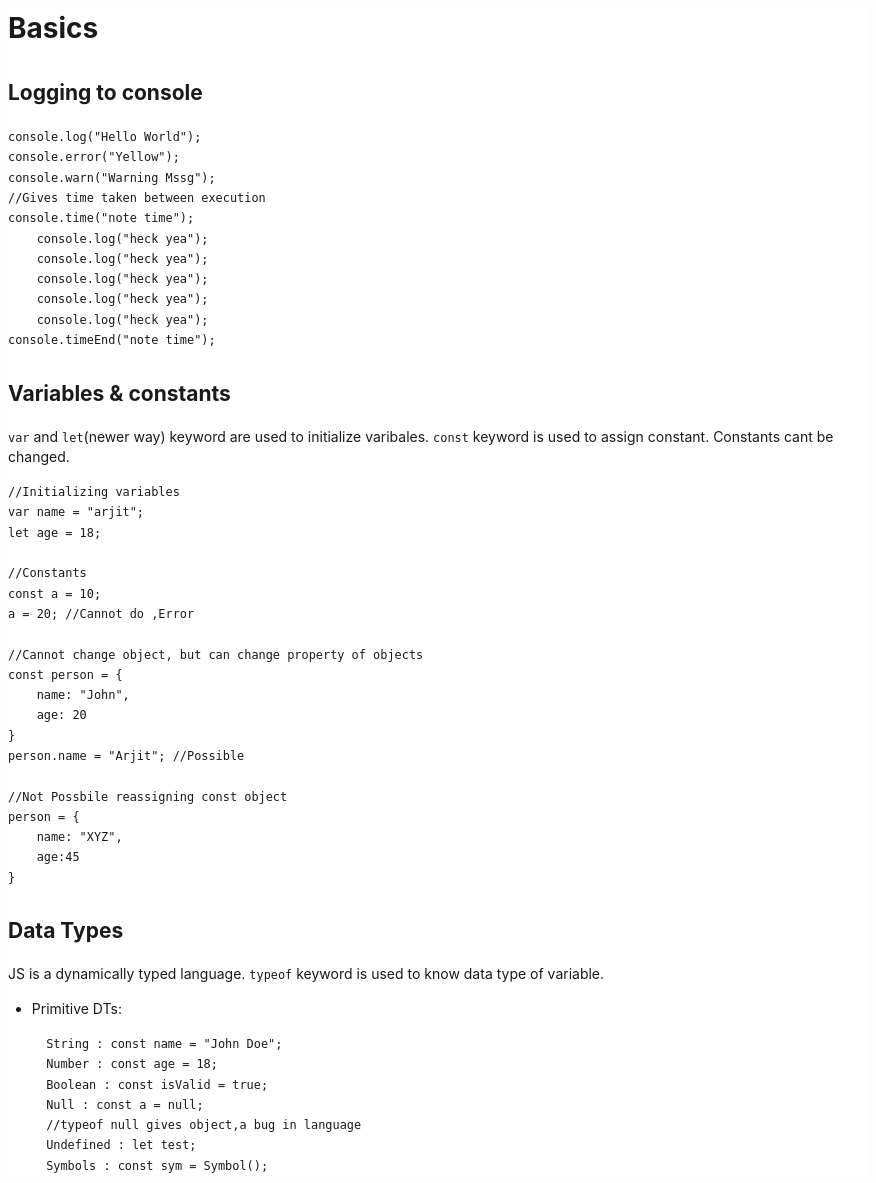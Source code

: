 # Basics

## Logging to console
	console.log("Hello World");
	console.error("Yellow");
	console.warn("Warning Mssg");
	//Gives time taken between execution
	console.time("note time");
	    console.log("heck yea");
	    console.log("heck yea");
	    console.log("heck yea");
	    console.log("heck yea");
	    console.log("heck yea");
	console.timeEnd("note time");

## Variables & constants
`var` and `let`(newer way) keyword are used to initialize varibales.
`const` keyword is used to assign constant. Constants cant be changed.

	//Initializing variables
	var name = "arjit";
	let age = 18;

	//Constants
	const a = 10;
	a = 20; //Cannot do ,Error

	//Cannot change object, but can change property of objects
	const person = {
	    name: "John",
	    age: 20
	}
	person.name = "Arjit"; //Possible

	//Not Possbile reassigning const object
	person = {
	    name: "XYZ",
	    age:45
	}

## Data Types
JS is a dynamically typed language.
`typeof` keyword is used to know data type of variable.

- Primitive DTs:
	
		String : const name = "John Doe";
		Number : const age = 18;
		Boolean : const isValid = true;
		Null : const a = null;
		//typeof null gives object,a bug in language
		Undefined : let test;
		Symbols : const sym = Symbol();   
